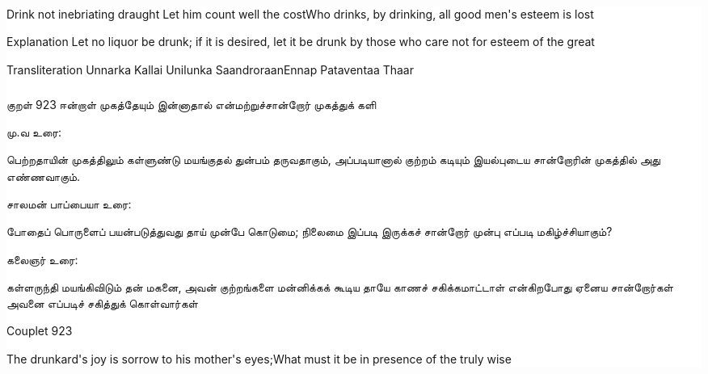 
Drink not inebriating draught Let him count well the costWho drinks, by drinking, all good men's esteem is lost




Explanation
Let no liquor be drunk; if it is desired, let it be drunk by those who care not for esteem of the great




Transliteration
Unnarka Kallai  Unilunka  SaandroraanEnnap  Pataventaa  Thaar




###













குறள்
923
 ஈன்றாள் முகத்தேயும் இன்னாதால் என்மற்றுச்சான்றோர் முகத்துக் களி




மு.வ உரை:

பெற்றதாயின் முகத்திலும் கள்ளுண்டு மயங்குதல் துன்பம் தருவதாகும், அப்படியானால் குற்றம் கடியும் இயல்புடைய சான்றோரின் முகத்தில் அது எண்ணவாகும்.




சாலமன் பாப்பையா உரை:

போதைப் பொருளைப் பயன்படுத்துவது தாய் முன்பே கொடுமை; நிலைமை இப்படி இருக்கச் சான்றோர் முன்பு எப்படி மகிழ்ச்சியாகும்?




கலைஞர் உரை:

கள்ளருந்தி மயங்கிவிடும் தன் மகனை, அவன் குற்றங்களை மன்னிக்கக் கூடிய தாயே காணச் சகிக்கமாட்டாள் என்கிறபோது ஏனைய சான்றோர்கள் அவனை எப்படிச் சகித்துக் கொள்வார்கள்




Couplet
923


The drunkard's joy is sorrow to his mother's eyes;What must it be in presence of the truly wise



